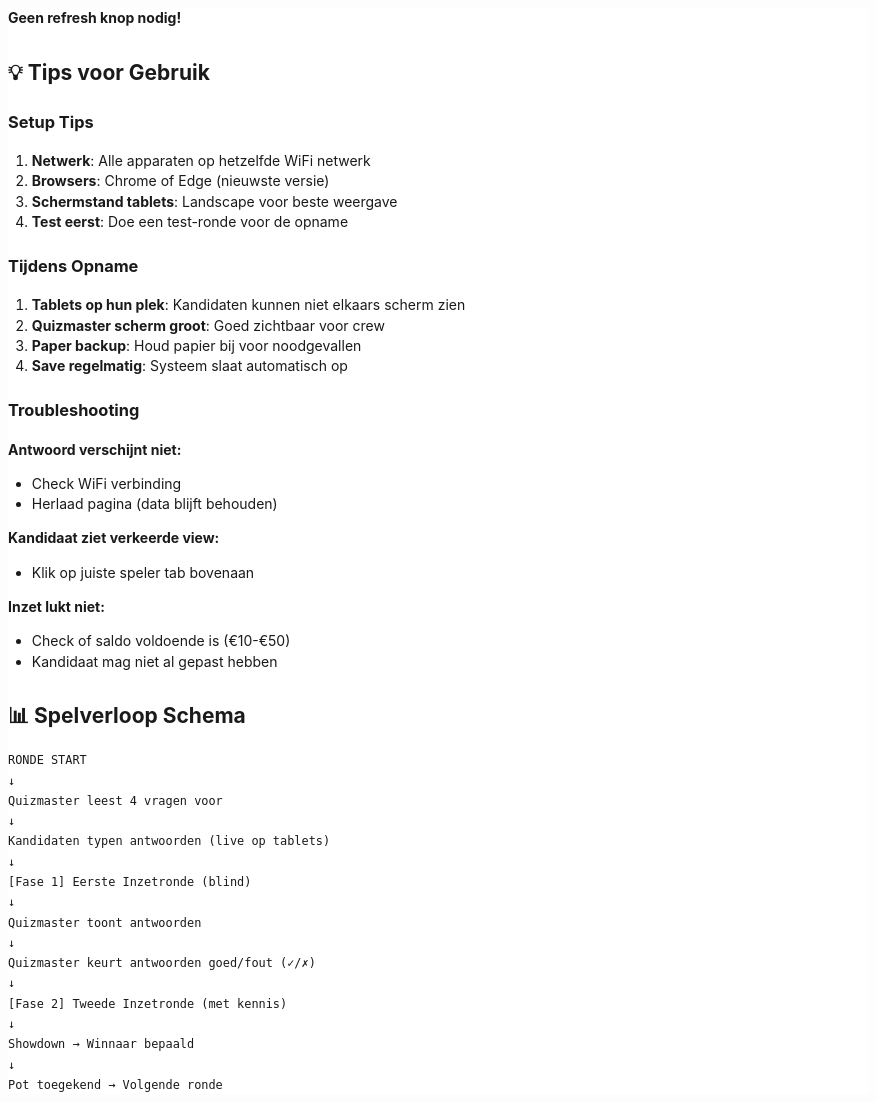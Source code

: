 **Geen refresh knop nodig!**

## 💡 Tips voor Gebruik

### Setup Tips

1. **Netwerk**: Alle apparaten op hetzelfde WiFi netwerk
2. **Browsers**: Chrome of Edge (nieuwste versie)
3. **Schermstand tablets**: Landscape voor beste weergave
4. **Test eerst**: Doe een test-ronde voor de opname

### Tijdens Opname

1. **Tablets op hun plek**: Kandidaten kunnen niet elkaars scherm zien
2. **Quizmaster scherm groot**: Goed zichtbaar voor crew
3. **Paper backup**: Houd papier bij voor noodgevallen
4. **Save regelmatig**: Systeem slaat automatisch op

### Troubleshooting

**Antwoord verschijnt niet:**
- Check WiFi verbinding
- Herlaad pagina (data blijft behouden)

**Kandidaat ziet verkeerde view:**
- Klik op juiste speler tab bovenaan

**Inzet lukt niet:**
- Check of saldo voldoende is (€10-€50)
- Kandidaat mag niet al gepast hebben

## 📊 Spelverloop Schema

```
RONDE START
↓
Quizmaster leest 4 vragen voor
↓
Kandidaten typen antwoorden (live op tablets)
↓
[Fase 1] Eerste Inzetronde (blind)
↓
Quizmaster toont antwoorden
↓
Quizmaster keurt antwoorden goed/fout (✓/✗)
↓
[Fase 2] Tweede Inzetronde (met kennis)
↓
Showdown → Winnaar bepaald
↓
Pot toegekend → Volgende ronde
```
